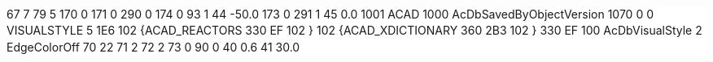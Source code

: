  67
     7
 79
     5
170
     0
171
     0
290
     0
174
     0
 93
        1
 44
-50.0
173
     0
291
     1
 45
0.0
1001
ACAD
1000
AcDbSavedByObjectVersion
1070
     0
  0
VISUALSTYLE
  5
1E6
102
{ACAD_REACTORS
330
EF
102
}
102
{ACAD_XDICTIONARY
360
2B3
102
}
330
EF
100
AcDbVisualStyle
  2
EdgeColorOff
 70
    22
 71
     2
 72
     2
 73
     0
 90
        0
 40
0.6
 41
30.0